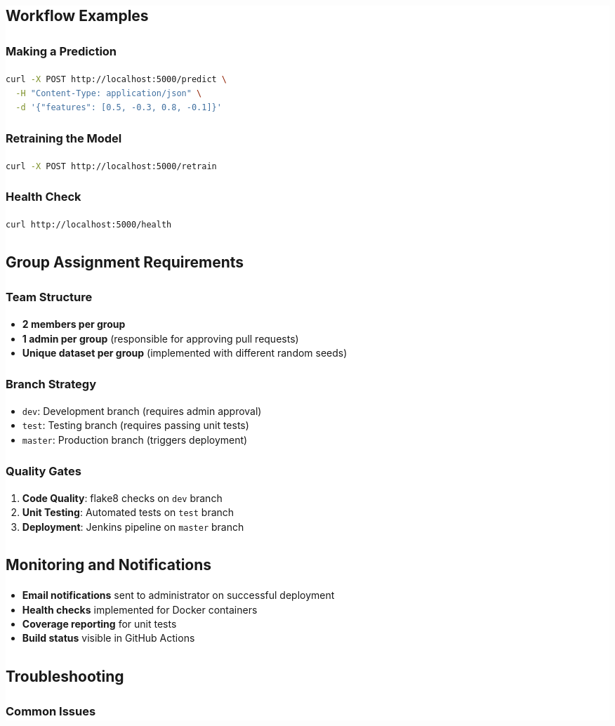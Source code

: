 ## Workflow Examples

### Making a Prediction

```bash
curl -X POST http://localhost:5000/predict \
  -H "Content-Type: application/json" \
  -d '{"features": [0.5, -0.3, 0.8, -0.1]}'
```

### Retraining the Model

```bash
curl -X POST http://localhost:5000/retrain
```

### Health Check

```bash
curl http://localhost:5000/health
```

## Group Assignment Requirements

### Team Structure
- **2 members per group**
- **1 admin per group** (responsible for approving pull requests)
- **Unique dataset per group** (implemented with different random seeds)

### Branch Strategy
- `dev`: Development branch (requires admin approval)
- `test`: Testing branch (requires passing unit tests)
- `master`: Production branch (triggers deployment)

### Quality Gates
1. **Code Quality**: flake8 checks on `dev` branch
2. **Unit Testing**: Automated tests on `test` branch
3. **Deployment**: Jenkins pipeline on `master` branch

## Monitoring and Notifications

- **Email notifications** sent to administrator on successful deployment
- **Health checks** implemented for Docker containers
- **Coverage reporting** for unit tests
- **Build status** visible in GitHub Actions

## Troubleshooting

### Common Issues
